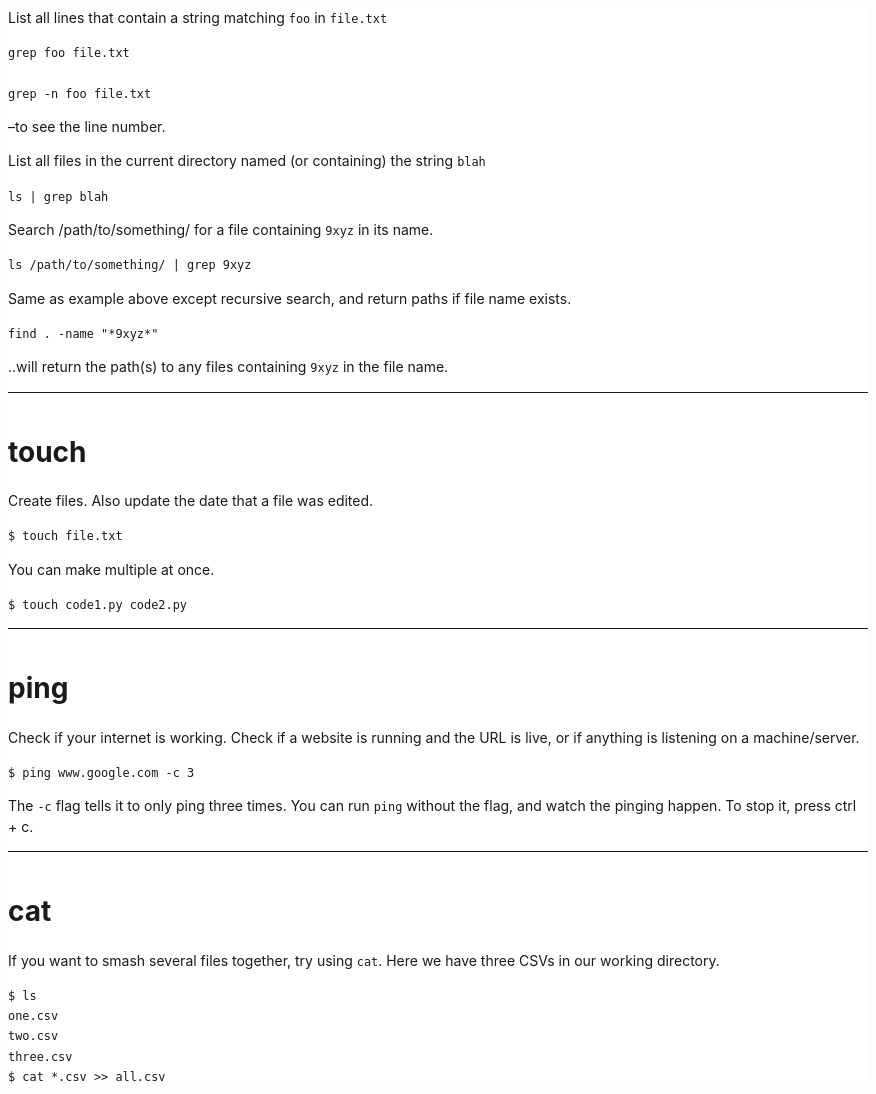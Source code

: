 List all lines that contain a string matching `foo` in `file.txt`

    grep foo file.txt

    grep -n foo file.txt

–to see the line number.



List all files in the current directory named (or containing) the string `blah`

    ls | grep blah

Search /path/to/something/ for a file containing `9xyz` in its name.

    ls /path/to/something/ | grep 9xyz


Same as example above except recursive search, and return paths if file name exists.

    find . -name "*9xyz*"

..will return the path(s) to any files containing `9xyz` in the file name.

----------

# touch

Create files. Also update the date that a file was edited.

	$ touch file.txt

You can make multiple at once.

	$ touch code1.py code2.py

----------

# ping

Check if your internet is working. Check if a website is running and the URL is live, or if anything is listening on a machine/server.

	$ ping www.google.com -c 3

The `-c` flag tells it to only ping three times. You can run `ping` without the flag, and watch the pinging happen. To stop it, press ctrl + c.


----------

# cat

If you want to smash several files together, try using `cat`. Here we have three CSVs in our working directory.

	$ ls
    one.csv
    two.csv
    three.csv
    $ cat *.csv >> all.csv
